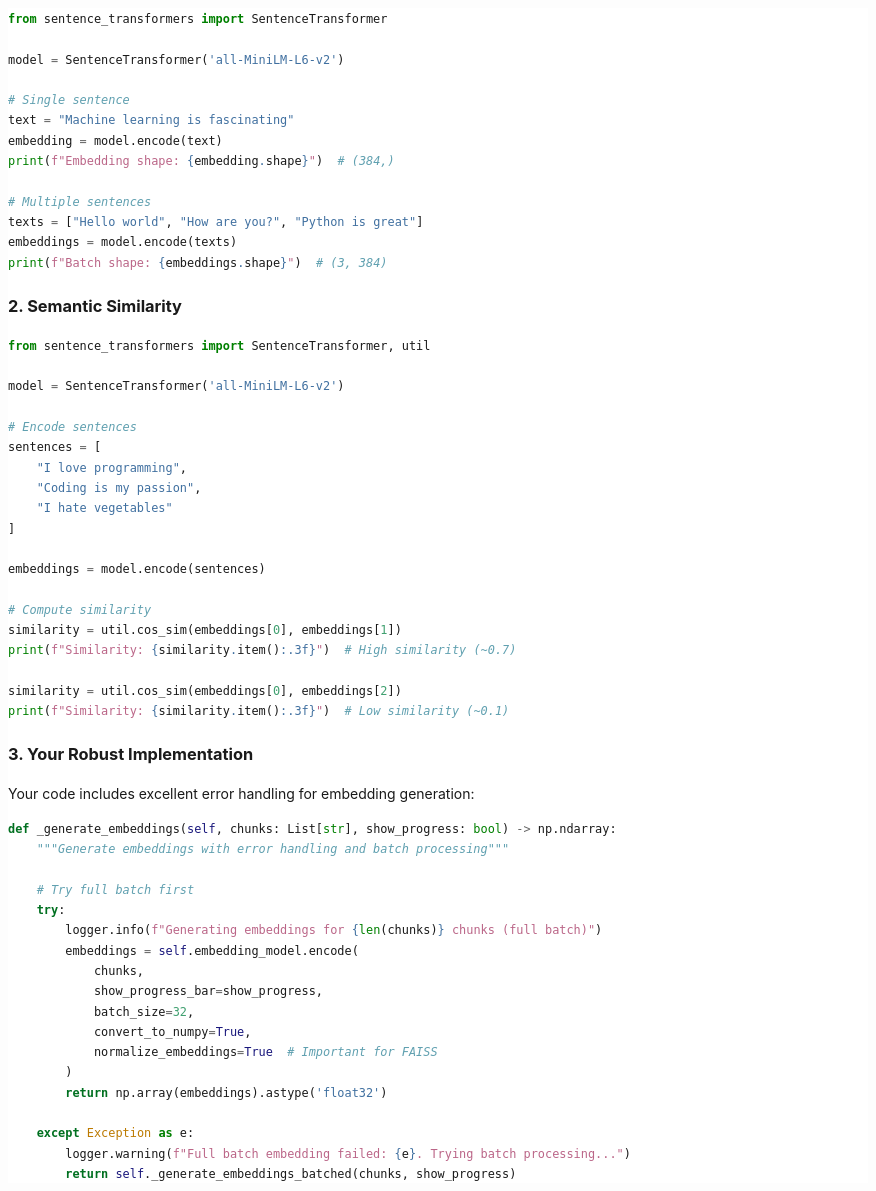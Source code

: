 ```python
from sentence_transformers import SentenceTransformer

model = SentenceTransformer('all-MiniLM-L6-v2')

# Single sentence
text = "Machine learning is fascinating"
embedding = model.encode(text)
print(f"Embedding shape: {embedding.shape}")  # (384,)

# Multiple sentences
texts = ["Hello world", "How are you?", "Python is great"]
embeddings = model.encode(texts)
print(f"Batch shape: {embeddings.shape}")  # (3, 384)
```

### 2. **Semantic Similarity**

```python
from sentence_transformers import SentenceTransformer, util

model = SentenceTransformer('all-MiniLM-L6-v2')

# Encode sentences
sentences = [
    "I love programming",
    "Coding is my passion", 
    "I hate vegetables"
]

embeddings = model.encode(sentences)

# Compute similarity
similarity = util.cos_sim(embeddings[0], embeddings[1])
print(f"Similarity: {similarity.item():.3f}")  # High similarity (~0.7)

similarity = util.cos_sim(embeddings[0], embeddings[2])  
print(f"Similarity: {similarity.item():.3f}")  # Low similarity (~0.1)
```

### 3. **Your Robust Implementation**

Your code includes excellent error handling for embedding generation:

```python:nyit/RApro/modelTrain/memvid/memvid/index.py
def _generate_embeddings(self, chunks: List[str], show_progress: bool) -> np.ndarray:
    """Generate embeddings with error handling and batch processing"""
    
    # Try full batch first
    try:
        logger.info(f"Generating embeddings for {len(chunks)} chunks (full batch)")
        embeddings = self.embedding_model.encode(
            chunks,
            show_progress_bar=show_progress,
            batch_size=32,
            convert_to_numpy=True,
            normalize_embeddings=True  # Important for FAISS
        )
        return np.array(embeddings).astype('float32')
    
    except Exception as e:
        logger.warning(f"Full batch embedding failed: {e}. Trying batch processing...")
        return self._generate_embeddings_batched(chunks, show_progress)
```
